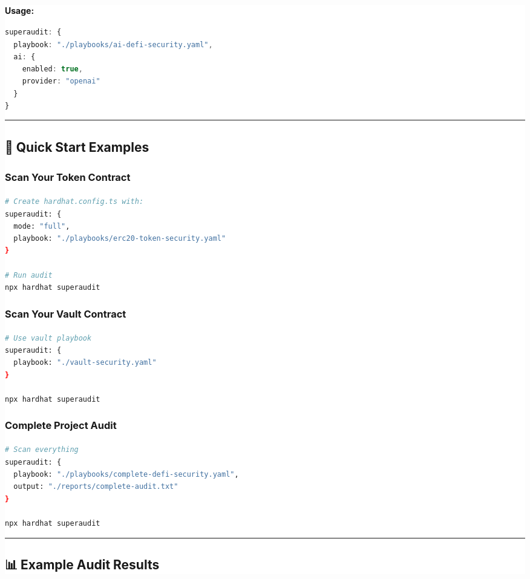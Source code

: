 **Usage:**
```typescript
superaudit: {
  playbook: "./playbooks/ai-defi-security.yaml",
  ai: {
    enabled: true,
    provider: "openai"
  }
}
```

---

## 🚀 Quick Start Examples

### Scan Your Token Contract

```bash
# Create hardhat.config.ts with:
superaudit: {
  mode: "full",
  playbook: "./playbooks/erc20-token-security.yaml"
}

# Run audit
npx hardhat superaudit
```

### Scan Your Vault Contract

```bash
# Use vault playbook
superaudit: {
  playbook: "./vault-security.yaml"
}

npx hardhat superaudit
```

### Complete Project Audit

```bash
# Scan everything
superaudit: {
  playbook: "./playbooks/complete-defi-security.yaml",
  output: "./reports/complete-audit.txt"
}

npx hardhat superaudit
```

---

## 📊 Example Audit Results
